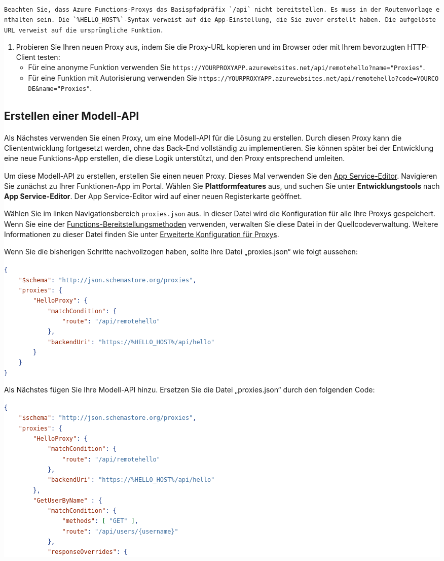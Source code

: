     Beachten Sie, dass Azure Functions-Proxys das Basispfadpräfix `/api` nicht bereitstellen. Es muss in der Routenvorlage enthalten sein. Die `%HELLO_HOST%`-Syntax verweist auf die App-Einstellung, die Sie zuvor erstellt haben. Die aufgelöste URL verweist auf die ursprüngliche Funktion.

1. Probieren Sie Ihren neuen Proxy aus, indem Sie die Proxy-URL kopieren und im Browser oder mit Ihrem bevorzugten HTTP-Client testen:
    - Für eine anonyme Funktion verwenden Sie `https://YOURPROXYAPP.azurewebsites.net/api/remotehello?name="Proxies"`.
    - Für eine Funktion mit Autorisierung verwenden Sie `https://YOURPROXYAPP.azurewebsites.net/api/remotehello?code=YOURCODE&name="Proxies"`.

## <a name="create-a-mock-api"></a>Erstellen einer Modell-API

Als Nächstes verwenden Sie einen Proxy, um eine Modell-API für die Lösung zu erstellen. Durch diesen Proxy kann die Cliententwicklung fortgesetzt werden, ohne das Back-End vollständig zu implementieren. Sie können später bei der Entwicklung eine neue Funktions-App erstellen, die diese Logik unterstützt, und den Proxy entsprechend umleiten.

Um diese Modell-API zu erstellen, erstellen Sie einen neuen Proxy. Dieses Mal verwenden Sie den [App Service-Editor](https://github.com/projectkudu/kudu/wiki/App-Service-Editor). Navigieren Sie zunächst zu Ihrer Funktionen-App im Portal. Wählen Sie **Plattformfeatures** aus, und suchen Sie unter **Entwicklungstools** nach **App Service-Editor**. Der App Service-Editor wird auf einer neuen Registerkarte geöffnet.

Wählen Sie im linken Navigationsbereich `proxies.json` aus. In dieser Datei wird die Konfiguration für alle Ihre Proxys gespeichert. Wenn Sie eine der [Functions-Bereitstellungsmethoden](./functions-continuous-deployment.md) verwenden, verwalten Sie diese Datei in der Quellcodeverwaltung. Weitere Informationen zu dieser Datei finden Sie unter [Erweiterte Konfiguration für Proxys](./functions-proxies.md#advanced-configuration).

Wenn Sie die bisherigen Schritte nachvollzogen haben, sollte Ihre Datei „proxies.json“ wie folgt aussehen:

```json
{
    "$schema": "http://json.schemastore.org/proxies",
    "proxies": {
        "HelloProxy": {
            "matchCondition": {
                "route": "/api/remotehello"
            },
            "backendUri": "https://%HELLO_HOST%/api/hello"
        }
    }
}
```

Als Nächstes fügen Sie Ihre Modell-API hinzu. Ersetzen Sie die Datei „proxies.json“ durch den folgenden Code:

```json
{
    "$schema": "http://json.schemastore.org/proxies",
    "proxies": {
        "HelloProxy": {
            "matchCondition": {
                "route": "/api/remotehello"
            },
            "backendUri": "https://%HELLO_HOST%/api/hello"
        },
        "GetUserByName" : {
            "matchCondition": {
                "methods": [ "GET" ],
                "route": "/api/users/{username}"
            },
            "responseOverrides": {
```

[Create your first function]: ./functions-get-started.md
[Arbeiten mit Proxys in Azure Functions (Vorschau)]: ./functions-proxies.md